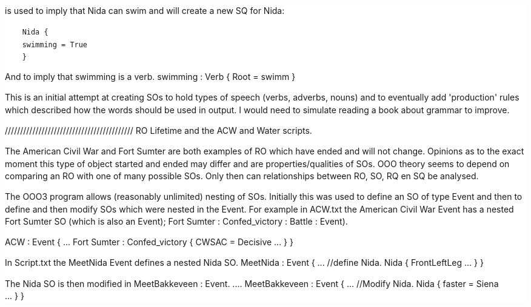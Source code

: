 		
is used to imply that Nida can swim and will create a new SQ for Nida:

		Nida {
		swimming = True
		}
		
And to imply that swimming is a verb.
		swimming : Verb {
			Root = swimm
		}		

This is an initial attempt at creating SOs to hold types of speech (verbs, adverbs, nouns) and to eventually
add 'production' rules which described how the words should be used in output.
I would need to simulate reading a book about grammar to improve. 

//////////////////////////////////////////
RO Lifetime and the ACW and Water scripts.

The American Civil War and Fort Sumter are both examples of RO which have ended and will not change.
Opinions as to the exact moment this type of object started and ended may differ and are properties/qualities of SOs.
OOO theory seems to depend on comparing an RO with one of many possible SOs. 
Only then can relationships between RO, SO, RQ en SQ be analysed.

The OOO3 program allows (reasonably unlimited) nesting of SOs.
Initially this was used to define an SO of type Event and then to define and then modify SOs which were nested 
in the Event.
For example in ACW.txt the American Civil War Event has a nested Fort Sumter SO (which is also an Event); 
Fort Sumter : Confed_victory : Battle : Event).

ACW : Event {
...
Fort Sumter : Confed_victory {
		CWSAC = Decisive
		...
		}
}

In Script.txt the MeetNida Event defines a nested Nida SO.
MeetNida : Event {
	...
	//define Nida.
	Nida {
			FrontLeftLeg 
	...
	}
}	

The Nida SO is then modified in MeetBakkeveen : Event.
....
MeetBakkeveen : Event {
	...
	//Modify Nida.
	Nida {
		faster = Siena	
		...
		}
}		
